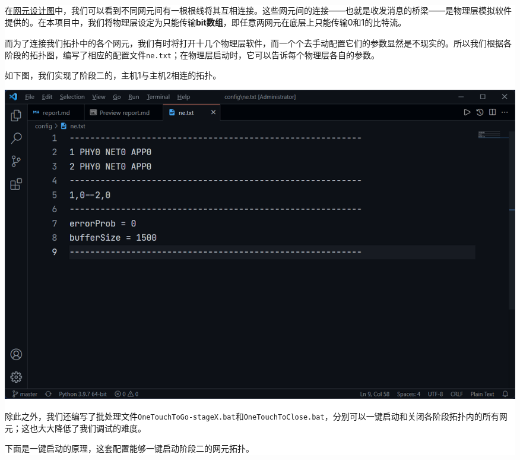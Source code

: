 在[网元设计图](#11-网元设计)中，我们可以看到不同网元间有一根根线将其互相连接。这些网元间的连接——也就是收发消息的桥梁——是物理层模拟软件提供的。在本项目中，我们将物理层设定为只能传输**bit数组**，即任意两网元在底层上只能传输0和1的比特流。

而为了连接我们拓扑中的各个网元，我们有时将打开十几个物理层软件，而一个个去手动配置它们的参数显然是不现实的。所以我们根据各阶段的拓扑图，编写了相应的配置文件`ne.txt`；在物理层启动时，它可以告诉每个物理层各自的参数。

如下图，我们实现了阶段二的，主机1与主机2相连的拓扑。

![ne.txt](images/ne.png)

除此之外，我们还编写了批处理文件`OneTouchToGo-stageX.bat`和`OneTouchToClose.bat`，分别可以一键启动和关闭各阶段拓扑内的所有网元；这也大大降低了我们调试的难度。

下面是一键启动的原理，这套配置能够一键启动阶段二的网元拓扑。
